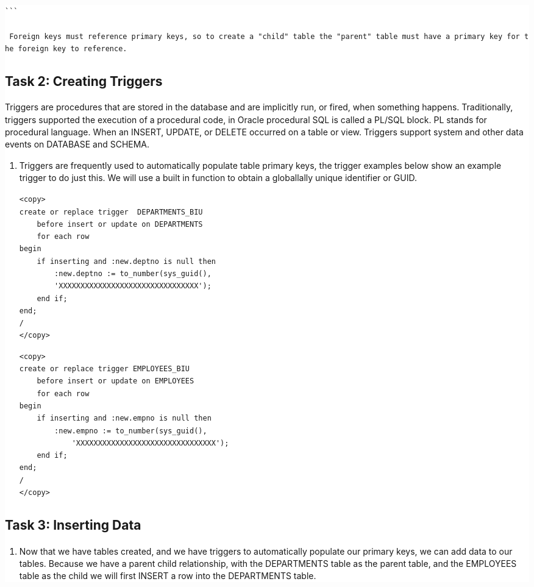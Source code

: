     ```

     Foreign keys must reference primary keys, so to create a "child" table the "parent" table must have a primary key for the foreign key to reference.

## Task 2: Creating Triggers

Triggers are procedures that are stored in the database and are implicitly run, or fired, when something happens. Traditionally, triggers supported the execution of a procedural code, in Oracle procedural SQL is called a PL/SQL block. PL stands for procedural language. When an INSERT, UPDATE, or DELETE occurred on a table or view. Triggers support system and other data events on DATABASE and SCHEMA.

1. Triggers are frequently used to automatically populate table primary keys, the trigger examples below show an example trigger to do just this. We will use a built in function to obtain a globallally unique identifier or GUID.

    ```
    <copy>
    create or replace trigger  DEPARTMENTS_BIU
        before insert or update on DEPARTMENTS
        for each row
    begin
        if inserting and :new.deptno is null then
            :new.deptno := to_number(sys_guid(), 
            'XXXXXXXXXXXXXXXXXXXXXXXXXXXXXXXX');
        end if;
    end;
    /
    </copy>
    ```

    ```
    <copy>
    create or replace trigger EMPLOYEES_BIU
        before insert or update on EMPLOYEES
        for each row
    begin
        if inserting and :new.empno is null then
            :new.empno := to_number(sys_guid(), 
                'XXXXXXXXXXXXXXXXXXXXXXXXXXXXXXXX');
        end if;
    end;
    /
    </copy>
    ```

## Task 3: Inserting Data

1. Now that we have tables created, and we have triggers to automatically populate our primary keys, we can add data to our tables. Because we have a parent child relationship, with the DEPARTMENTS table as the parent table, and the EMPLOYEES table as the child we will first INSERT a row into the DEPARTMENTS table.
